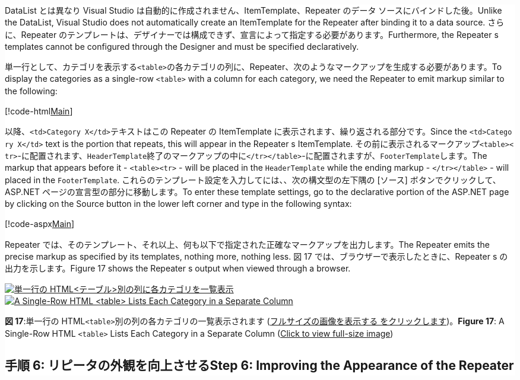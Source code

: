 
<span data-ttu-id="4d87c-257">DataList とは異なり Visual Studio は自動的に作成されません、ItemTemplate、Repeater のデータ ソースにバインドした後。</span><span class="sxs-lookup"><span data-stu-id="4d87c-257">Unlike the DataList, Visual Studio does not automatically create an ItemTemplate for the Repeater after binding it to a data source.</span></span> <span data-ttu-id="4d87c-258">さらに、Repeater のテンプレートは、デザイナーでは構成できず、宣言によって指定する必要があります。</span><span class="sxs-lookup"><span data-stu-id="4d87c-258">Furthermore, the Repeater s templates cannot be configured through the Designer and must be specified declaratively.</span></span>

<span data-ttu-id="4d87c-259">単一行として、カテゴリを表示する`<table>`の各カテゴリの列に、Repeater、次のようなマークアップを生成する必要があります。</span><span class="sxs-lookup"><span data-stu-id="4d87c-259">To display the categories as a single-row `<table>` with a column for each category, we need the Repeater to emit markup similar to the following:</span></span>


[!code-html[Main](displaying-data-with-the-datalist-and-repeater-controls-cs/samples/sample7.html)]

<span data-ttu-id="4d87c-260">以降、`<td>Category X</td>`テキストはこの Repeater の ItemTemplate に表示されます、繰り返される部分です。</span><span class="sxs-lookup"><span data-stu-id="4d87c-260">Since the `<td>Category X</td>` text is the portion that repeats, this will appear in the Repeater s ItemTemplate.</span></span> <span data-ttu-id="4d87c-261">その前に表示されるマークアップ`<table><tr>`-に配置されます、`HeaderTemplate`終了のマークアップの中に`</tr></table>`-に配置されますが、`FooterTemplate`します。</span><span class="sxs-lookup"><span data-stu-id="4d87c-261">The markup that appears before it - `<table><tr>` - will be placed in the `HeaderTemplate` while the ending markup - `</tr></table>` - will placed in the `FooterTemplate`.</span></span> <span data-ttu-id="4d87c-262">これらのテンプレート設定を入力してには、、次の構文型の左下隅の [ソース] ボタンでクリックして、ASP.NET ページの宣言型の部分に移動します。</span><span class="sxs-lookup"><span data-stu-id="4d87c-262">To enter these template settings, go to the declarative portion of the ASP.NET page by clicking on the Source button in the lower left corner and type in the following syntax:</span></span>


[!code-aspx[Main](displaying-data-with-the-datalist-and-repeater-controls-cs/samples/sample8.aspx)]

<span data-ttu-id="4d87c-263">Repeater では、そのテンプレート、それ以上、何も以下で指定された正確なマークアップを出力します。</span><span class="sxs-lookup"><span data-stu-id="4d87c-263">The Repeater emits the precise markup as specified by its templates, nothing more, nothing less.</span></span> <span data-ttu-id="4d87c-264">図 17 では、ブラウザーで表示したときに、Repeater s の出力を示します。</span><span class="sxs-lookup"><span data-stu-id="4d87c-264">Figure 17 shows the Repeater s output when viewed through a browser.</span></span>


<span data-ttu-id="4d87c-265">[![単一行の HTML&lt;テーブル&gt;別の列に各カテゴリを一覧表示](displaying-data-with-the-datalist-and-repeater-controls-cs/_static/image46.png)](displaying-data-with-the-datalist-and-repeater-controls-cs/_static/image45.png)</span><span class="sxs-lookup"><span data-stu-id="4d87c-265">[![A Single-Row HTML &lt;table&gt; Lists Each Category in a Separate Column](displaying-data-with-the-datalist-and-repeater-controls-cs/_static/image46.png)](displaying-data-with-the-datalist-and-repeater-controls-cs/_static/image45.png)</span></span>

<span data-ttu-id="4d87c-266">**図 17**:単一行の HTML`<table>`別の列の各カテゴリの一覧表示されます ([フルサイズの画像を表示する をクリックします](displaying-data-with-the-datalist-and-repeater-controls-cs/_static/image47.png))。</span><span class="sxs-lookup"><span data-stu-id="4d87c-266">**Figure 17**: A Single-Row HTML `<table>` Lists Each Category in a Separate Column ([Click to view full-size image](displaying-data-with-the-datalist-and-repeater-controls-cs/_static/image47.png))</span></span>


## <a name="step-6-improving-the-appearance-of-the-repeater"></a><span data-ttu-id="4d87c-267">手順 6: リピータの外観を向上させる</span><span class="sxs-lookup"><span data-stu-id="4d87c-267">Step 6: Improving the Appearance of the Repeater</span></span>
